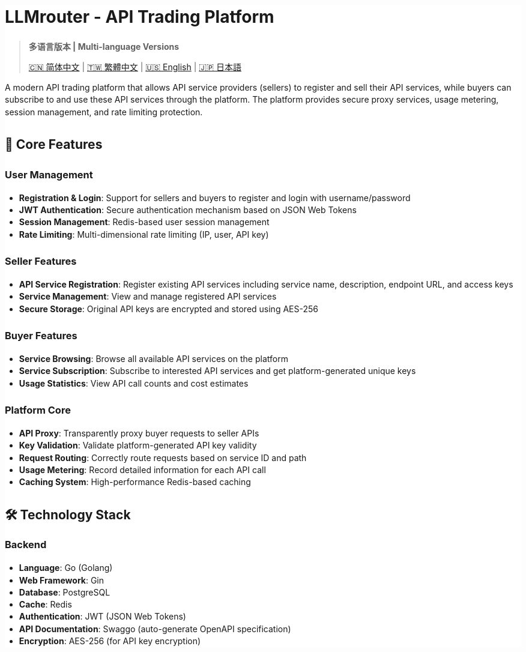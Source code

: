 # LLMrouter - API Trading Platform

> **多语言版本 | Multi-language Versions**
> 
> [🇨🇳 简体中文](README.md) | [🇹🇼 繁體中文](README_zh-TW.md) | [🇺🇸 English](README_en.md) | [🇯🇵 日本語](README_ja.md)

A modern API trading platform that allows API service providers (sellers) to register and sell their API services, while buyers can subscribe to and use these API services through the platform. The platform provides secure proxy services, usage metering, session management, and rate limiting protection.

## 🚀 Core Features

### User Management
- **Registration & Login**: Support for sellers and buyers to register and login with username/password
- **JWT Authentication**: Secure authentication mechanism based on JSON Web Tokens
- **Session Management**: Redis-based user session management
- **Rate Limiting**: Multi-dimensional rate limiting (IP, user, API key)

### Seller Features
- **API Service Registration**: Register existing API services including service name, description, endpoint URL, and access keys
- **Service Management**: View and manage registered API services
- **Secure Storage**: Original API keys are encrypted and stored using AES-256

### Buyer Features
- **Service Browsing**: Browse all available API services on the platform
- **Service Subscription**: Subscribe to interested API services and get platform-generated unique keys
- **Usage Statistics**: View API call counts and cost estimates

### Platform Core
- **API Proxy**: Transparently proxy buyer requests to seller APIs
- **Key Validation**: Validate platform-generated API key validity
- **Request Routing**: Correctly route requests based on service ID and path
- **Usage Metering**: Record detailed information for each API call
- **Caching System**: High-performance Redis-based caching

## 🛠 Technology Stack

### Backend
- **Language**: Go (Golang)
- **Web Framework**: Gin
- **Database**: PostgreSQL
- **Cache**: Redis
- **Authentication**: JWT (JSON Web Tokens)
- **API Documentation**: Swaggo (auto-generate OpenAPI specification)
- **Encryption**: AES-256 (for API key encryption)
